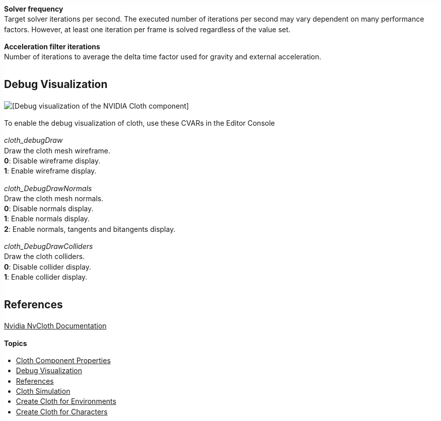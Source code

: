 **Solver frequency**  
Target solver iterations per second\. The executed number of iterations per second may vary dependent on many performance factors\. However, at least one iteration per frame is solved regardless of the value set\. 

**Acceleration filter iterations**  
Number of iterations to average the delta time factor used for gravity and external acceleration\. 

## Debug Visualization<a name="component-cloth-debug-visualization"></a>

![\[Debug visualization of the NVIDIA Cloth component\]](http://docs.aws.amazon.com/lumberyard/latest/userguide/images/component/nvidiacloth/ui-cloth-component-debug-1.23.png)

To enable the debug visualization of cloth, use these CVARs in the Editor Console 

*cloth\_debugDraw*  
Draw the cloth mesh wireframe\.   
**0**: Disable wireframe display\.   
**1**: Enable wireframe display\. 

*cloth\_DebugDrawNormals*  
Draw the cloth mesh normals\.   
**0**: Disable normals display\.   
**1**: Enable normals display\.   
**2**: Enable normals, tangents and bitangents display\. 

*cloth\_DebugDrawColliders*  
Draw the cloth colliders\.   
**0**: Disable collider display\.   
**1**: Enable collider display\. 

## References<a name="component-cloth-references"></a>

 [Nvidia NvCloth Documentation](https://gameworksdocs.nvidia.com/NvCloth/1.1/index.html) 

**Topics**
+ [Cloth Component Properties](#component-cloth-properties)
+ [Debug Visualization](#component-cloth-debug-visualization)
+ [References](#component-cloth-references)
+ [Cloth Simulation](tutorial-cloth-simulation.md)
+ [Create Cloth for Environments](tutorial-cloth-environment.md)
+ [Create Cloth for Characters](tutorial-cloth-characters.md)